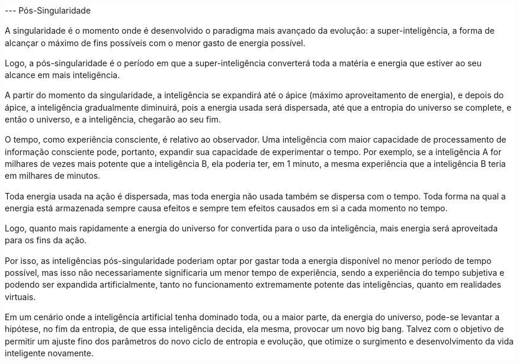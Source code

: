 --- Pós-Singularidade

A singularidade é o momento onde é desenvolvido o paradigma mais avançado da evolução: a super-inteligência, a forma de alcançar o máximo de fins possíveis com o menor gasto de energia possível.

Logo, a pós-singularidade é o período em que a super-inteligência converterá toda a matéria e energia que estiver ao seu alcance em mais inteligência.

A partir do momento da singularidade, a inteligência se expandirá até o ápice (máximo aproveitamento de energia), e depois do ápice, a inteligência gradualmente diminuirá, pois a energia usada será dispersada, até que a entropia do universo se complete, e então o universo, e a inteligência, chegarão ao seu fim.

O tempo, como experiência consciente, é relativo ao observador. Uma inteligência com maior capacidade de processamento de informação consciente pode, portanto, expandir sua capacidade de experimentar o tempo. Por exemplo, se a inteligência A for milhares de vezes mais potente que a inteligência B, ela poderia ter, em 1 minuto, a mesma experiência que a inteligência B teria em milhares de minutos.

Toda energia usada na ação é dispersada, mas toda energia não usada também se dispersa com o tempo. Toda forma na qual a energia está armazenada sempre causa efeitos e sempre tem efeitos causados em si a cada momento no tempo.

Logo, quanto mais rapidamente a energia do universo for convertida para o uso da inteligência, mais energia será aproveitada para os fins da ação.

Por isso, as inteligências pós-singularidade poderiam optar por gastar toda a energia disponível no menor período de tempo possível, mas isso não necessariamente significaria um menor tempo de experiência, sendo a experiência do tempo subjetiva e podendo ser expandida artificialmente, tanto no funcionamento extremamente potente das inteligências, quanto em realidades virtuais.

Em um cenário onde a inteligência artificial tenha dominado toda, ou a maior parte, da energia do universo, pode-se levantar a hipótese, no fim da entropia, de que essa inteligência decida, ela mesma, provocar um novo big bang. Talvez com o objetivo de permitir um ajuste fino dos parâmetros do novo ciclo de entropia e evolução, que otimize o surgimento e desenvolvimento da vida inteligente novamente.
